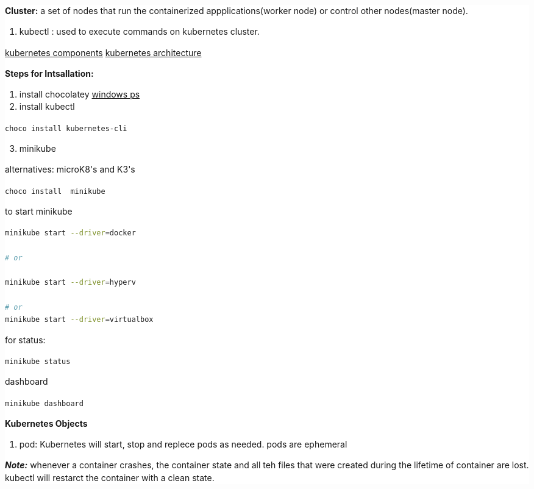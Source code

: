 
**Cluster:** a set of nodes that run the containerized appplications(worker node) or control other nodes(master node).

1. kubectl : used to execute commands on  kubernetes cluster.

[kubernetes components](https://kubernetes.io/docs/concepts/overview/components/)
[kubernetes architecture](https://kubernetes.io/docs/concepts/architecture/)

**Steps for Intsallation:**

1. install chocolatey [windows ps](https://community.chocolatey.org/courses/installation/installingl)
2. install kubectl

```
choco install kubernetes-cli
```

3. minikube 

alternatives: microK8's and K3's

```
choco install  minikube
```


to start minikube


```bash
minikube start --driver=docker

# or

minikube start --driver=hyperv

# or
minikube start --driver=virtualbox
```

for status:

```bash
minikube status
```

dashboard

```
minikube dashboard
```


**Kubernetes Objects**

1. pod: Kubernetes will start, stop and replece pods as needed. pods are ephemeral

<i><b>Note:</b></i> whenever a container crashes, the container state and all teh files that were created during the lifetime of container are lost. kubectl will restarct the container with a clean state.
